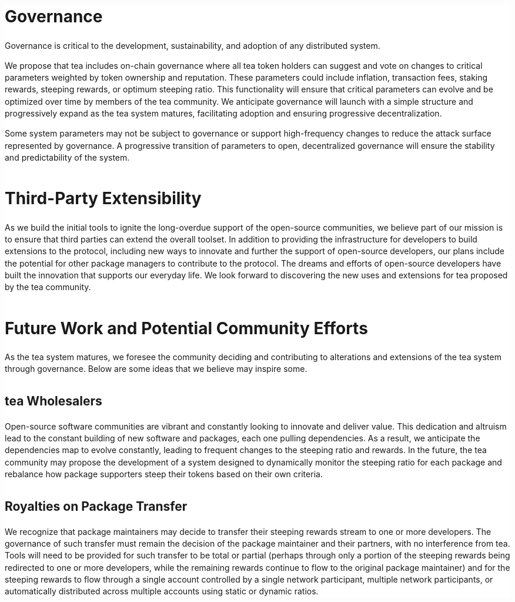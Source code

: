 [^19]: Source: @web3


# Governance

Governance is critical to the development, sustainability, and adoption of any distributed system.

We propose that tea includes on-chain governance where all tea token holders can suggest and vote on changes to critical parameters weighted by token ownership and reputation. These parameters could include inflation, transaction fees, staking rewards, steeping rewards, or optimum steeping ratio. This functionality will ensure that critical parameters can evolve and be optimized over time by members of the tea community. We anticipate governance will launch with a simple structure and progressively expand as the tea system matures, facilitating adoption and ensuring progressive decentralization.

Some system parameters may not be subject to governance or support high-frequency changes to reduce the attack surface represented by governance. A progressive transition of parameters to open, decentralized governance will ensure the stability and predictability of the system.


# Third-Party Extensibility

As we build the initial tools to ignite the long-overdue support of the open-source communities, we believe part of our mission is to ensure that third parties can extend the overall toolset. In addition to providing the infrastructure for developers to build extensions to the protocol, including new ways to innovate and further the support of open-source developers, our plans include the potential for other package managers to contribute to the protocol. The dreams and efforts of open-source developers have built the innovation that supports our everyday life. We look forward to discovering the new uses and extensions for tea proposed by the tea community.


# Future Work and Potential Community Efforts

As the tea system matures, we foresee the community deciding and contributing to alterations and extensions of the tea system through governance. Below are some ideas that we believe may inspire some.

## tea Wholesalers

Open-source software communities are vibrant and constantly looking to innovate and deliver value. This dedication and altruism lead to the constant building of new software and packages, each one pulling dependencies. As a result, we anticipate the dependencies map to evolve constantly, leading to frequent changes to the steeping ratio and rewards. In the future, the tea community may propose the development of a system designed to dynamically monitor the steeping ratio for each package and rebalance how package supporters steep their tokens based on their own criteria.

## Royalties on Package Transfer

We recognize that package maintainers may decide to transfer their steeping rewards stream to one or more developers. The governance of such transfer must remain the decision of the package maintainer and their partners, with no interference from tea. Tools will need to be provided for such transfer to be total or partial (perhaps through only a portion of the steeping rewards being redirected to one or more developers, while the remaining rewards continue to flow to the original package maintainer) and for the steeping rewards to flow through a single account controlled by a single network participant, multiple network participants, or automatically distributed across multiple accounts using static or dynamic ratios.


[^src]: See: @sources
[^cc]: See: @cc
[^1]: Source: @nist
[^2]: Source: @reuters
[^3]: Source: @twitter
[^4]: See: @w3
[^5]: Source: @theregister
[^6]: Source: @fossa
[^7]: Source: @lunasec
[^8]: Source: @github
[^9]: Source: @zdnet
[^10]: Source: @threatpost
[^11]: Source: @fbi
[^12]: Source: @europol
[^13]: Source: @medium
[^14]: See: @semver
[^15]: Source: @npmjsLodash
[^16]: Source: @npmjsChalk
[^17]: Source: @npmjsLogFourjs
[^18]: Source: @arxiv